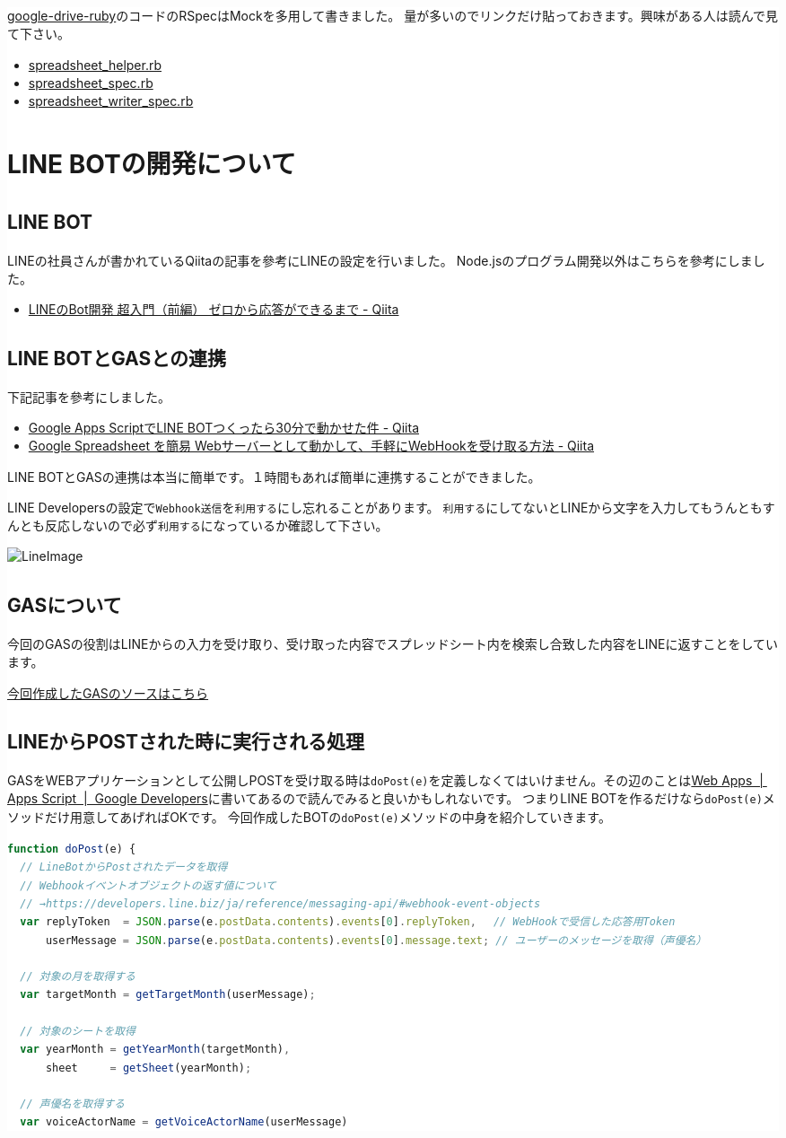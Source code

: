 [google-drive-ruby](https://github.com/gimite/google-drive-ruby)のコードのRSpecはMockを多用して書きました。
量が多いのでリンクだけ貼っておきます。興味がある人は読んで見て下さい。

- [spreadsheet_helper.rb](https://github.com/dodonki1223/eroge_release_cmd/blob/master/spec/support/spreadsheet_helper.rb)
- [spreadsheet_spec.rb](https://github.com/dodonki1223/eroge_release_cmd/blob/master/spec/eroge_release/spreadsheet/spreadsheet_spec.rb)
- [spreadsheet_writer_spec.rb](https://github.com/dodonki1223/eroge_release_cmd/blob/master/spec/eroge_release/spreadsheet/spreadsheet_writer_spec.rb)

# LINE BOTの開発について

## LINE BOT

LINEの社員さんが書かれているQiitaの記事を參考にLINEの設定を行いました。
Node.jsのプログラム開発以外はこちらを參考にしました。

- [LINEのBot開発 超入門（前編） ゼロから応答ができるまで - Qiita](https://qiita.com/nkjm/items/38808bbc97d6927837cd)

## LINE BOTとGASとの連携

下記記事を參考にしました。

- [Google Apps ScriptでLINE BOTつくったら30分で動かせた件 - Qiita](https://qiita.com/hakshu/items/55c2584cf82718f47464)
- [Google Spreadsheet を簡易 Webサーバーとして動かして、手軽にWebHookを受け取る方法 - Qiita](https://qiita.com/kunichiko/items/7f64c7c80b44b15371a3)

LINE BOTとGASの連携は本当に簡単です。１時間もあれば簡単に連携することができました。

LINE Developersの設定で`Webhook送信`を`利用する`にし忘れることがあります。
`利用する`にしてないとLINEから文字を入力してもうんともすんとも反応しないので必ず`利用する`になっているか確認して下さい。

![LineImage](https://qiita-image-store.s3.ap-northeast-1.amazonaws.com/0/299904/fcb6578a-77ec-bd84-027d-a5089bbaee94.png)

## GASについて

今回のGASの役割はLINEからの入力を受け取り、受け取った内容でスプレッドシート内を検索し合致した内容をLINEに返すことをしています。

[今回作成したGASのソースはこちら](https://github.com/dodonki1223/eroge_release_bot)

## LINEからPOSTされた時に実行される処理

GASをWEBアプリケーションとして公開しPOSTを受け取る時は`doPost(e)`を定義しなくてはいけません。その辺のことは[Web Apps  |  Apps Script  |  Google Developers](https://developers.google.com/apps-script/guides/web)に書いてあるので読んでみると良いかもしれないです。
つまりLINE BOTを作るだけなら`doPost(e)`メソッドだけ用意してあげればOKです。
今回作成したBOTの`doPost(e)`メソッドの中身を紹介していきます。

```JavaScript
function doPost(e) {
  // LineBotからPostされたデータを取得
  // Webhookイベントオブジェクトの返す値について
  // →https://developers.line.biz/ja/reference/messaging-api/#webhook-event-objects
  var replyToken  = JSON.parse(e.postData.contents).events[0].replyToken,　 // WebHookで受信した応答用Token
      userMessage = JSON.parse(e.postData.contents).events[0].message.text; // ユーザーのメッセージを取得（声優名）

  // 対象の月を取得する
  var targetMonth = getTargetMonth(userMessage);
  
  // 対象のシートを取得
  var yearMonth = getYearMonth(targetMonth),
      sheet     = getSheet(yearMonth);
  
  // 声優名を取得する
  var voiceActorName = getVoiceActorName(userMessage)
```